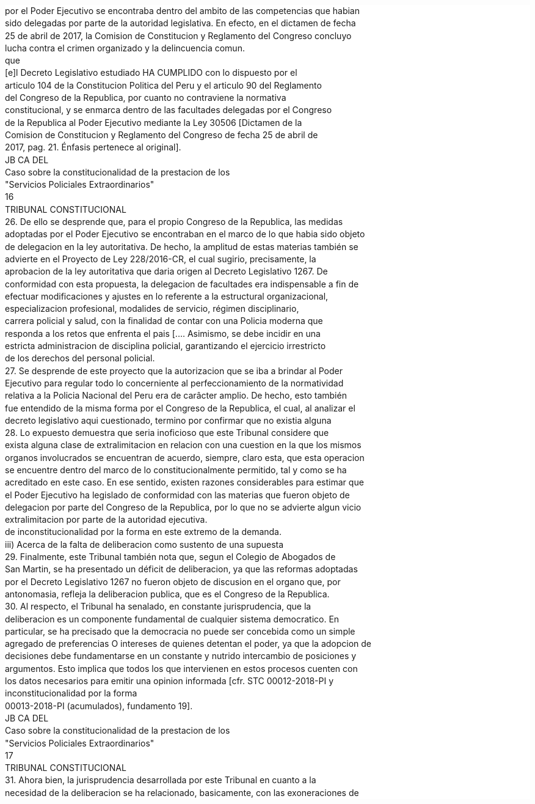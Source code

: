 por el Poder Ejecutivo se encontraba dentro del ambito de las competencias que habian  
sido delegadas por parte de la autoridad legislativa. En efecto, en el dictamen de fecha  
25 de abril de 2017, la Comision de Constitucion y Reglamento del Congreso concluyo  
lucha contra el crimen organizado y la delincuencia comun.  
que  
[e]l Decreto Legislativo estudiado HA CUMPLIDO con lo dispuesto por el  
articulo 104 de la Constitucion Politica del Peru y el articulo 90 del Reglamento  
del Congreso de la Republica, por cuanto no contraviene la normativa  
constitucional, y se enmarca dentro de las facultades delegadas por el Congreso  
de la Republica al Poder Ejecutivo mediante la Ley 30506 [Dictamen de la  
Comision de Constitucion y Reglamento del Congreso de fecha 25 de abril de  
2017, pag. 21. Énfasis pertenece al original].  
JB CA DEL  
Caso sobre la constitucionalidad de la prestacion de los  
"Servicios Policiales Extraordinarios"  
16  
TRIBUNAL CONSTITUCIONAL  
26. De ello se desprende que, para el propio Congreso de la Republica, las medidas  
adoptadas por el Poder Ejecutivo se encontraban en el marco de lo que habia sido objeto  
de delegacion en la ley autoritativa. De hecho, la amplitud de estas materias también se  
advierte en el Proyecto de Ley 228/2016-CR, el cual sugirio, precisamente, la  
aprobacion de la ley autoritativa que daria origen al Decreto Legislativo 1267. De  
conformidad con esta propuesta, la delegacion de facultades era indispensable a fin de  
efectuar modificaciones y ajustes en lo referente a la estructural organizacional,  
especializacion profesional, modalides de servicio, régimen disciplinario,  
carrera policial y salud, con la finalidad de contar con una Policia moderna que  
responda a los retos que enfrenta el pais [.... Asimismo, se debe incidir en una  
estricta administracion de disciplina policial, garantizando el ejercicio irrestricto  
de los derechos del personal policial.  
27. Se desprende de este proyecto que la autorizacion que se iba a brindar al Poder  
Ejecutivo para regular todo lo concerniente al perfeccionamiento de la normatividad  
relativa a la Policia Nacional del Peru era de carâcter amplio. De hecho, esto también  
fue entendido de la misma forma por el Congreso de la Republica, el cual, al analizar el  
decreto legislativo aqui cuestionado, termino por confirmar que no existia alguna  
28. Lo expuesto demuestra que seria inoficioso que este Tribunal considere que  
exista alguna clase de extralimitacion en relacion con una cuestion en la que los mismos  
organos involucrados se encuentran de acuerdo, siempre, claro esta, que esta operacion  
se encuentre dentro del marco de lo constitucionalmente permitido, tal y como se ha  
acreditado en este caso. En ese sentido, existen razones considerables para estimar que  
el Poder Ejecutivo ha legislado de conformidad con las materias que fueron objeto de  
delegacion por parte del Congreso de la Republica, por lo que no se advierte algun vicio  
extralimitacion por parte de la autoridad ejecutiva.  
de inconstitucionalidad por la forma en este extremo de la demanda.  
iii) Acerca de la falta de deliberacion como sustento de una supuesta  
29. Finalmente, este Tribunal también nota que, segun el Colegio de Abogados de  
San Martin, se ha presentado un déficit de deliberacion, ya que las reformas adoptadas  
por el Decreto Legislativo 1267 no fueron objeto de discusion en el organo que, por  
antonomasia, refleja la deliberacion publica, que es el Congreso de la Republica.  
30. Al respecto, el Tribunal ha senalado, en constante jurisprudencia, que la  
deliberacion es un componente fundamental de cualquier sistema democratico. En  
particular, se ha precisado que la democracia no puede ser concebida como un simple  
agregado de preferencias O intereses de quienes detentan el poder, ya que la adopcion de  
decisiones debe fundamentarse en un constante y nutrido intercambio de posiciones y  
argumentos. Esto implica que todos los que intervienen en estos procesos cuenten con  
los datos necesarios para emitir una opinion informada [cfr. STC 00012-2018-PI y  
inconstitucionalidad por la forma  
00013-2018-PI (acumulados), fundamento 19].  
JB CA DEL  
Caso sobre la constitucionalidad de la prestacion de los  
"Servicios Policiales Extraordinarios"  
17  
TRIBUNAL CONSTITUCIONAL  
31. Ahora bien, la jurisprudencia desarrollada por este Tribunal en cuanto a la  
necesidad de la deliberacion se ha relacionado, basicamente, con las exoneraciones de  